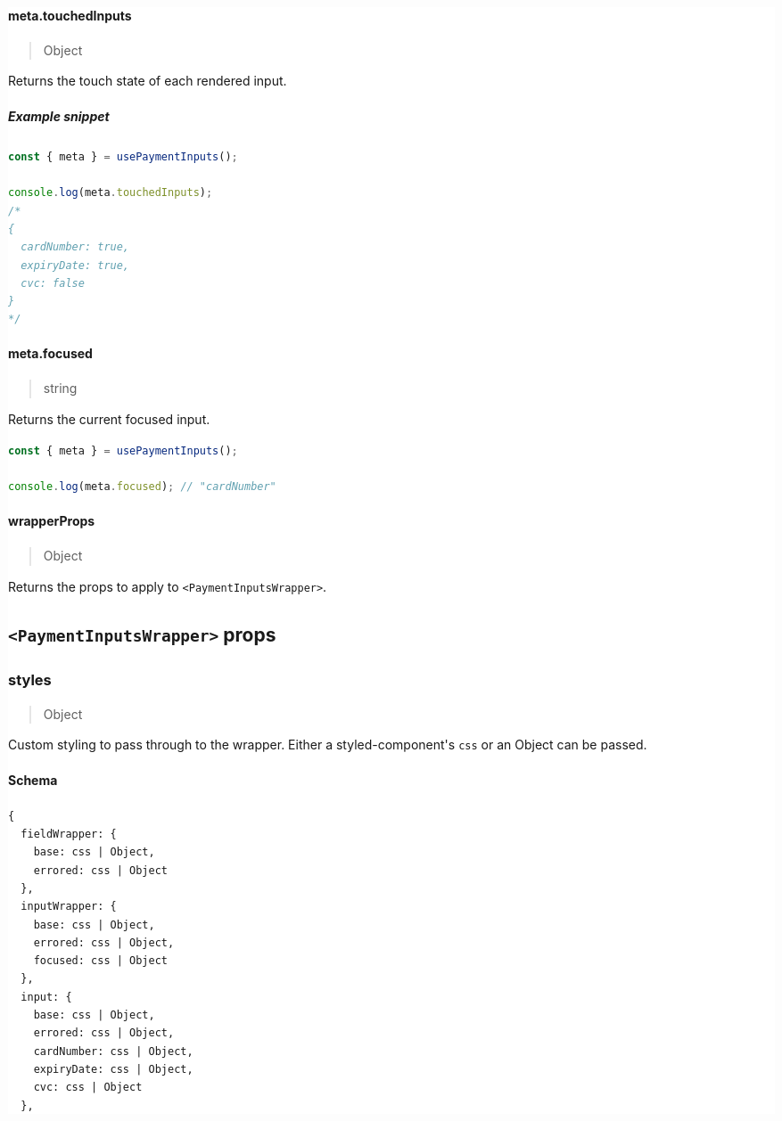 #### meta.touchedInputs

> Object

Returns the touch state of each rendered input.

##### Example snippet

```jsx
const { meta } = usePaymentInputs();

console.log(meta.touchedInputs);
/*
{
  cardNumber: true,
  expiryDate: true,
  cvc: false
}
*/
```

#### meta.focused

> string

Returns the current focused input.

```jsx
const { meta } = usePaymentInputs();

console.log(meta.focused); // "cardNumber"
```

#### wrapperProps

> Object

Returns the props to apply to `<PaymentInputsWrapper>`.

## `<PaymentInputsWrapper>` props

### styles

> Object

Custom styling to pass through to the wrapper. Either a styled-component's `css` or an Object can be passed.

#### Schema

```
{
  fieldWrapper: {
    base: css | Object,
    errored: css | Object
  },
  inputWrapper: {
    base: css | Object,
    errored: css | Object,
    focused: css | Object
  },
  input: {
    base: css | Object,
    errored: css | Object,
    cardNumber: css | Object,
    expiryDate: css | Object,
    cvc: css | Object
  },
```